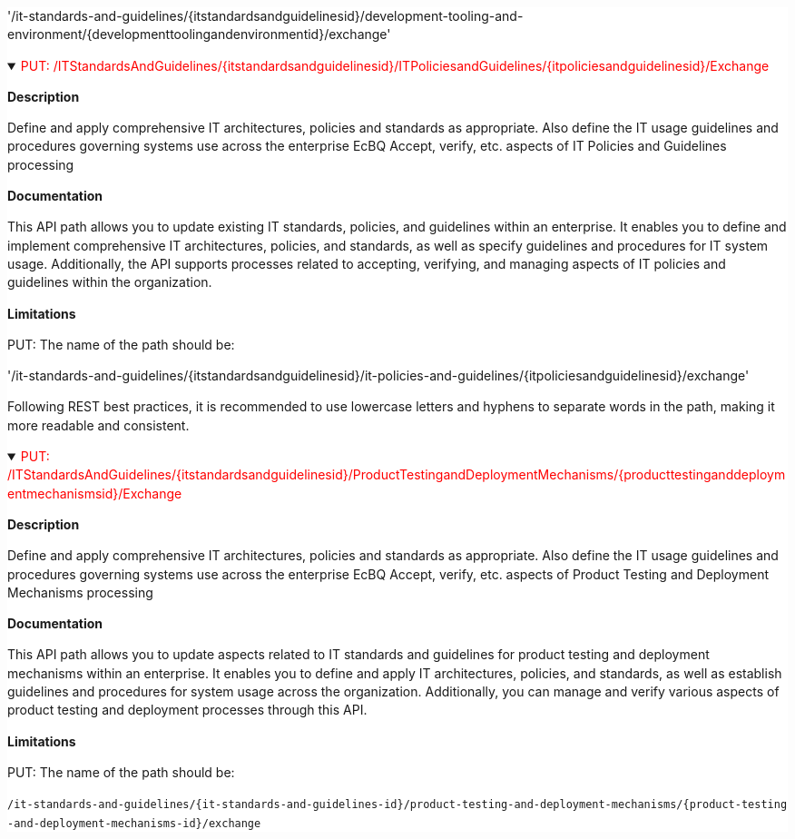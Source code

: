 '/it-standards-and-guidelines/{itstandardsandguidelinesid}/development-tooling-and-environment/{developmenttoolingandenvironmentid}/exchange'

</details>

<details open>
  <summary><span style='color:red;'>PUT: /ITStandardsAndGuidelines/{itstandardsandguidelinesid}/ITPoliciesandGuidelines/{itpoliciesandguidelinesid}/Exchange</span></summary>

  **Description**

  Define and apply comprehensive IT architectures, policies and standards as appropriate. Also define the IT usage guidelines and procedures governing systems use across the enterprise EcBQ Accept, verify, etc. aspects of IT Policies and Guidelines processing

  **Documentation**

  This API path allows you to update existing IT standards, policies, and guidelines within an enterprise. It enables you to define and implement comprehensive IT architectures, policies, and standards, as well as specify guidelines and procedures for IT system usage. Additionally, the API supports processes related to accepting, verifying, and managing aspects of IT policies and guidelines within the organization.

  **Limitations**

  PUT: The name of the path should be: 

'/it-standards-and-guidelines/{itstandardsandguidelinesid}/it-policies-and-guidelines/{itpoliciesandguidelinesid}/exchange' 

Following REST best practices, it is recommended to use lowercase letters and hyphens to separate words in the path, making it more readable and consistent.

</details>

<details open>
  <summary><span style='color:red;'>PUT: /ITStandardsAndGuidelines/{itstandardsandguidelinesid}/ProductTestingandDeploymentMechanisms/{producttestinganddeploymentmechanismsid}/Exchange</span></summary>

  **Description**

  Define and apply comprehensive IT architectures, policies and standards as appropriate. Also define the IT usage guidelines and procedures governing systems use across the enterprise EcBQ Accept, verify, etc. aspects of Product Testing and Deployment Mechanisms processing

  **Documentation**

  This API path allows you to update aspects related to IT standards and guidelines for product testing and deployment mechanisms within an enterprise. It enables you to define and apply IT architectures, policies, and standards, as well as establish guidelines and procedures for system usage across the organization. Additionally, you can manage and verify various aspects of product testing and deployment processes through this API.

  **Limitations**

  PUT: The name of the path should be:

```
/it-standards-and-guidelines/{it-standards-and-guidelines-id}/product-testing-and-deployment-mechanisms/{product-testing-and-deployment-mechanisms-id}/exchange
```
